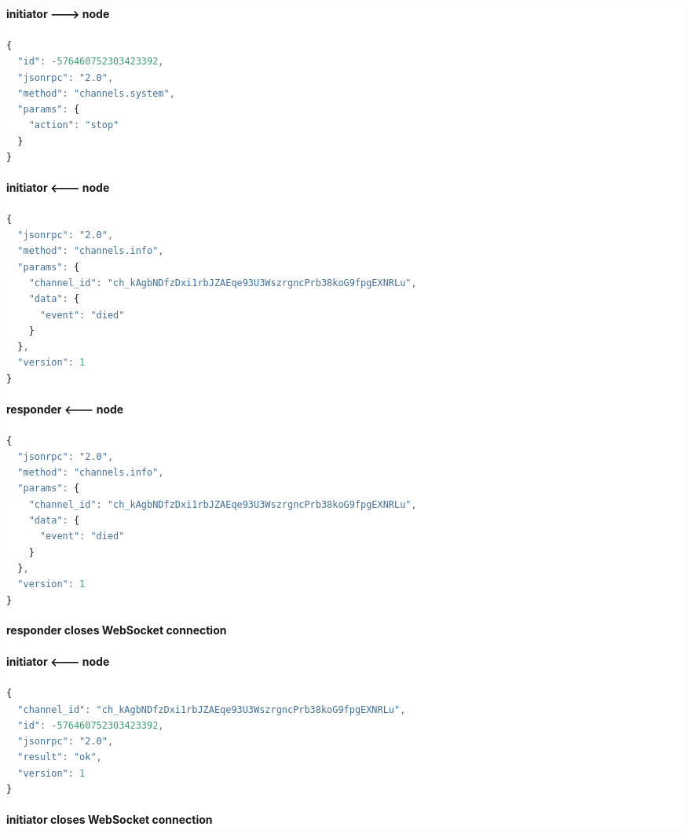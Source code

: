 #### initiator ---> node
```javascript
{
  "id": -576460752303423392,
  "jsonrpc": "2.0",
  "method": "channels.system",
  "params": {
    "action": "stop"
  }
}
```

#### initiator <--- node
```javascript
{
  "jsonrpc": "2.0",
  "method": "channels.info",
  "params": {
    "channel_id": "ch_kAgbNDfzDxi1rbJZAEqe93U3WszrgncPrb38koG9fpgEXNRLu",
    "data": {
      "event": "died"
    }
  },
  "version": 1
}
```

#### responder <--- node
```javascript
{
  "jsonrpc": "2.0",
  "method": "channels.info",
  "params": {
    "channel_id": "ch_kAgbNDfzDxi1rbJZAEqe93U3WszrgncPrb38koG9fpgEXNRLu",
    "data": {
      "event": "died"
    }
  },
  "version": 1
}
```

#### responder closes WebSocket connection

#### initiator <--- node
```javascript
{
  "channel_id": "ch_kAgbNDfzDxi1rbJZAEqe93U3WszrgncPrb38koG9fpgEXNRLu",
  "id": -576460752303423392,
  "jsonrpc": "2.0",
  "result": "ok",
  "version": 1
}
```

#### initiator closes WebSocket connection
